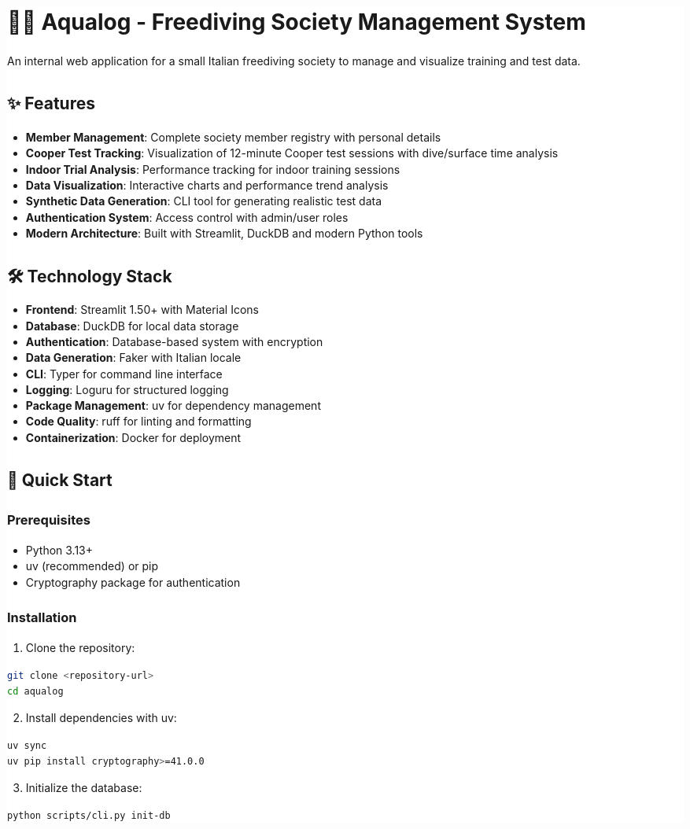 # 🏊‍♂️ Aqualog - Freediving Society Management System

An internal web application for a small Italian freediving society to manage and visualize training and test data.

## ✨ Features

- **Member Management**: Complete society member registry with personal details
- **Cooper Test Tracking**: Visualization of 12-minute Cooper test sessions with dive/surface time analysis
- **Indoor Trial Analysis**: Performance tracking for indoor training sessions
- **Data Visualization**: Interactive charts and performance trend analysis
- **Synthetic Data Generation**: CLI tool for generating realistic test data
- **Authentication System**: Access control with admin/user roles
- **Modern Architecture**: Built with Streamlit, DuckDB and modern Python tools

## 🛠️ Technology Stack

- **Frontend**: Streamlit 1.50+ with Material Icons
- **Database**: DuckDB for local data storage
- **Authentication**: Database-based system with encryption
- **Data Generation**: Faker with Italian locale
- **CLI**: Typer for command line interface
- **Logging**: Loguru for structured logging
- **Package Management**: uv for dependency management
- **Code Quality**: ruff for linting and formatting
- **Containerization**: Docker for deployment

## 🚀 Quick Start

### Prerequisites

- Python 3.13+
- uv (recommended) or pip
- Cryptography package for authentication

### Installation

1. Clone the repository:
```bash
git clone <repository-url>
cd aqualog
```

2. Install dependencies with uv:
```bash
uv sync
uv pip install cryptography>=41.0.0
```

3. Initialize the database:
```bash
python scripts/cli.py init-db
```
